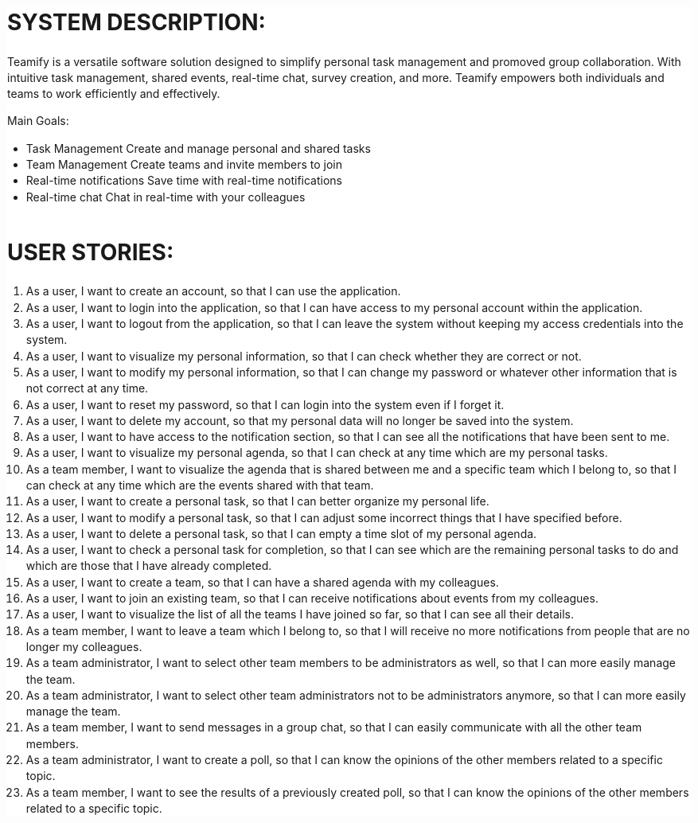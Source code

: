 # SYSTEM DESCRIPTION:

Teamify is a versatile software solution designed to simplify personal task management and promoved group collaboration.
With intuitive task management, shared events, real-time chat, survey creation, and more.
Teamify empowers both individuals and teams to work efficiently and effectively.

Main Goals:
- Task Management
    Create and manage personal and shared tasks
- Team Management
    Create teams and invite members to join
- Real-time notifications
    Save time with real-time notifications
- Real-time chat
    Chat in real-time with your colleagues

# USER STORIES:

1) As a user, I want to create an account, so that I can use the application.
2) As a user, I want to login into the application, so that I can have access to my personal account within the application.
3) As a user, I want to logout from the application, so that I can leave the system without keeping my access credentials into the system.
4) As a user, I want to visualize my personal information, so that I can check whether they are correct or not.
5) As a user, I want to modify my personal information, so that I can change my password or whatever other information that is not correct at any time.
6) As a user, I want to reset my password, so that I can login into the system even if I forget it.
7) As a user, I want to delete my account, so that my personal data will no longer be saved into the system.
8) As a user, I want to have access to the notification section, so that I can see all the notifications that have been sent to me.
9) As a user, I want to visualize my personal agenda, so that I can check at any time which are my personal tasks.
10) As a team member, I want to visualize the agenda that is shared between me and a specific team which I belong to, so that I can check at any time which are the events shared with that team.
11) As a user, I want to create a personal task, so that I can better organize my personal life.
12) As a user, I want to modify a personal task, so that I can adjust some incorrect things that I have specified before.
13) As a user, I want to delete a personal task, so that I can empty a time slot of my personal agenda.
14) As a user, I want to check a personal task for completion, so that I can see which are the remaining personal tasks to do and which are those that I have already completed.
15) As a user, I want to create a team, so that I can have a shared agenda with my colleagues.
16) As a user, I want to join an existing team, so that I can receive notifications about events from my colleagues.
17) As a user, I want to visualize the list of all the teams I have joined so far, so that I can see all their details.
18) As a team member, I want to leave a team which I belong to, so that I will receive no more notifications from people that are no longer my colleagues.
19) As a team administrator, I want to select other team members to be administrators as well, so that I can more easily manage the team.
20) As a team administrator, I want to select other team administrators not to be administrators anymore, so that I can more easily manage the team.
21) As a team member, I want to send messages in a group chat, so that I can easily communicate with all the other team members.
22) As a team administrator, I want to create a poll, so that I can know the opinions of the other members related to a specific topic.
23) As a team member, I want to see the results of a previously created poll, so that I can know the opinions of the other members related to a specific topic.